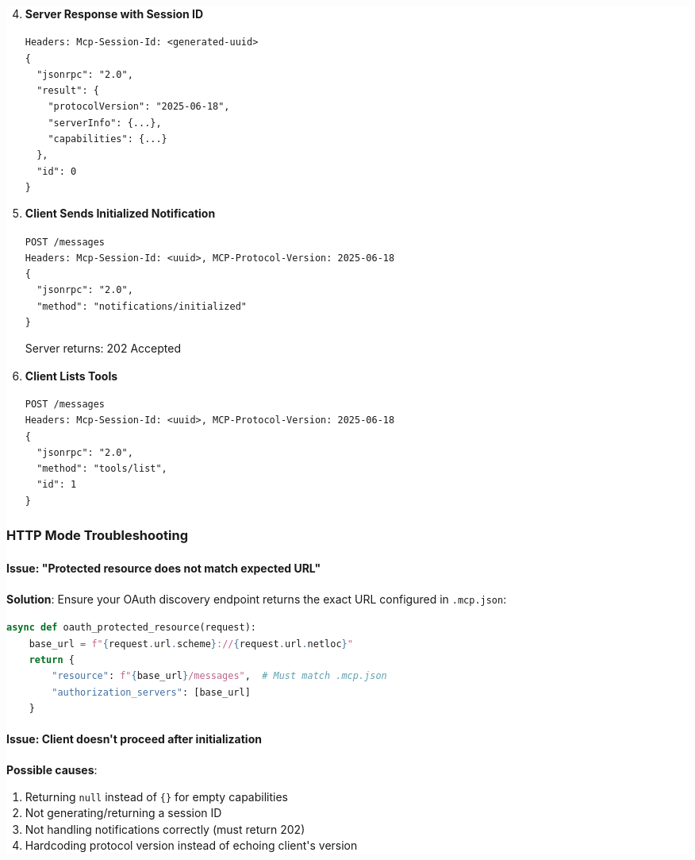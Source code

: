 4. **Server Response with Session ID**
   ```
   Headers: Mcp-Session-Id: <generated-uuid>
   {
     "jsonrpc": "2.0",
     "result": {
       "protocolVersion": "2025-06-18",
       "serverInfo": {...},
       "capabilities": {...}
     },
     "id": 0
   }
   ```

5. **Client Sends Initialized Notification**
   ```
   POST /messages
   Headers: Mcp-Session-Id: <uuid>, MCP-Protocol-Version: 2025-06-18
   {
     "jsonrpc": "2.0",
     "method": "notifications/initialized"
   }
   ```
   Server returns: 202 Accepted

6. **Client Lists Tools**
   ```
   POST /messages
   Headers: Mcp-Session-Id: <uuid>, MCP-Protocol-Version: 2025-06-18
   {
     "jsonrpc": "2.0",
     "method": "tools/list",
     "id": 1
   }
   ```

### HTTP Mode Troubleshooting

#### Issue: "Protected resource does not match expected URL"

**Solution**: Ensure your OAuth discovery endpoint returns the exact URL configured in `.mcp.json`:

```python
async def oauth_protected_resource(request):
    base_url = f"{request.url.scheme}://{request.url.netloc}"
    return {
        "resource": f"{base_url}/messages",  # Must match .mcp.json
        "authorization_servers": [base_url]
    }
```

#### Issue: Client doesn't proceed after initialization

**Possible causes**:
1. Returning `null` instead of `{}` for empty capabilities
2. Not generating/returning a session ID
3. Not handling notifications correctly (must return 202)
4. Hardcoding protocol version instead of echoing client's version
